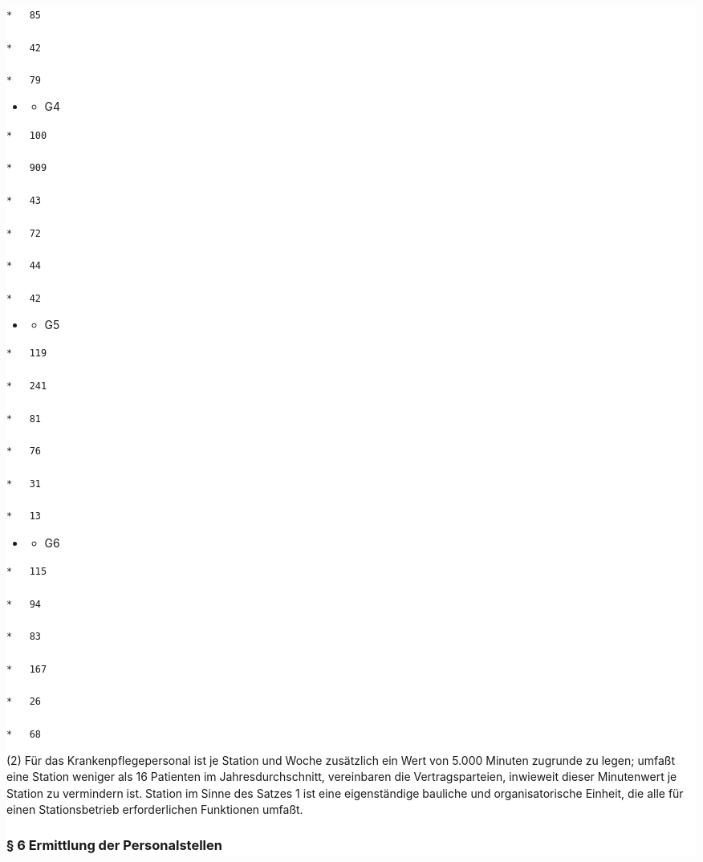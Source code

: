     *   85

    *   42

    *   79


*    *   G4

    *   100

    *   909

    *   43

    *   72

    *   44

    *   42


*    *   G5

    *   119

    *   241

    *   81

    *   76

    *   31

    *   13


*    *   G6

    *   115

    *   94

    *   83

    *   167

    *   26

    *   68




(2) Für das Krankenpflegepersonal ist je Station und Woche zusätzlich
ein Wert von 5.000 Minuten zugrunde zu legen; umfaßt eine Station
weniger als 16 Patienten im Jahresdurchschnitt, vereinbaren die
Vertragsparteien, inwieweit dieser Minutenwert je Station zu
vermindern ist. Station im Sinne des Satzes 1 ist eine eigenständige
bauliche und organisatorische Einheit, die alle für einen
Stationsbetrieb erforderlichen Funktionen umfaßt.


### § 6 Ermittlung der Personalstellen

